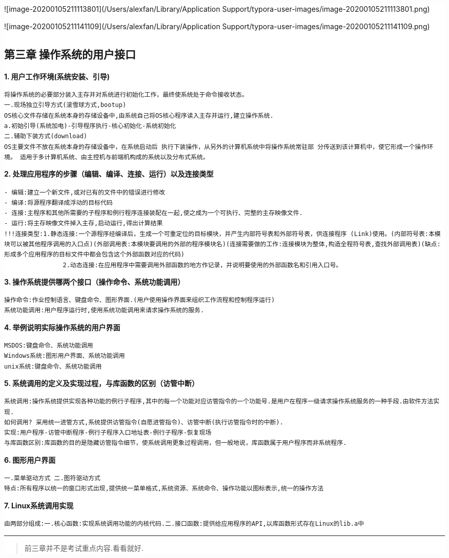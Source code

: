 ![image-20200105211113801](/Users/alexfan/Library/Application Support/typora-user-images/image-20200105211113801.png)



![image-20200105211141109](/Users/alexfan/Library/Application Support/typora-user-images/image-20200105211141109.png)



## 第三章 操作系统的用户接口

**1. 用户工作环境(系统安装、引导)**

	将操作系统的必要部分装入主存并对系统进行初始化工作，最终使系统处于命令接收状态。
	一.现场独立引导方式(滚雪球方式,bootup)
	OS核心文件存储在系统本身的存储设备中,由系统自己将OS核心程序读入主存并运行,建立操作系统.
	a.初始引导(系统加电)-引导程序执行-核心初始化-系统初始化
	二.辅助下装方式(download)
	OS主要文件不放在系统本身的存储设备中，在系统启动后 执行下装操作，从另外的计算机系统中将操作系统常驻部 分传送到该计算机中，使它形成一个操作环境。 适用于多计算机系统、由主控机与前端机构成的系统以及分布式系统。

**2. 处理应用程序的步骤（编辑、编译、连接、运行）以及连接类型**

	- 编辑:建立一个新文件,或对已有的文件中的错误进行修改
	- 编译:将源程序翻译成浮动的目标代码
	- 连接:主程序和其他所需要的子程序和例行程序连接装配在一起,使之成为一个可执行、完整的主存映像文件.
	- 运行:将主存映像文件掉入主存,启动运行,得出计算结果
	!!!连接类型:1.静态连接:一个源程序经编译后，生成一个可重定位的目标模块，并产生内部符号表和外部符号表，供连接程序 (Link)使用。(内部符号表:本模块可以被其他程序调用的入口点)(外部调用表:本模块要调用的外部的程序模块名)(连接需要做的工作:连接模块为整体,构造全程符号表,查找外部调用表)(缺点:形成多个应用程序的目标文件中都会包含这个外部函数对应的代码)
					2.动态连接:在应用程序中需要调用外部函数的地方作记录，并说明要使用的外部函数名和引用入口号。
**3. 操作系统提供哪两个接口（操作命令、系统功能调用）**

	操作命令:作业控制语言、键盘命令、图形界面.(用户使用操作界面来组织工作流程和控制程序运行)
	系统功能调用:用户程序运行时,使用系统功能调用来请求操作系统的服务.
**4. 举例说明实际操作系统的用户界面**

	MSDOS:键盘命令、系统功能调用
	Windows系统:图形用户界面、系统功能调用
	unix系统:键盘命令、系统功能调用
**5. 系统调用的定义及实现过程，与库函数的区别（访管中断）**

	系统调用:操作系统提供实现各种功能的例行子程序,其中的每一个功能对应访管指令的一个功能号.是用户在程序一级请求操作系统服务的一种手段.由软件方法实现.
	如何调用? 采用统一进管方式,系统提供访管指令(自愿进管指令)、访管中断(执行访管指令时的中断).
	实现:用户程序-访管中断程序-例行子程序入口地址表-例行子程序-恢复现场
	与库函数区别:库函数的目的是隐藏访管指令细节，使系统调用更象过程调用，但一般地说，库函数属于用户程序而非系统程序.
**6. 图形用户界面**

	一.菜单驱动方式 二.图符驱动方式
	特点:所有程序以统一的窗口形式出现,提供统一菜单格式,系统资源、系统命令、操作功能以图标表示,统一的操作方法

**7. Linux系统调用实现**

	由两部分组成:一.核心函数:实现系统调用功能的内核代码.二.接口函数:提供给应用程序的API,以库函数形式存在Linux的lib.a中

---

> 前三章并不是考试重点内容.看看就好.
